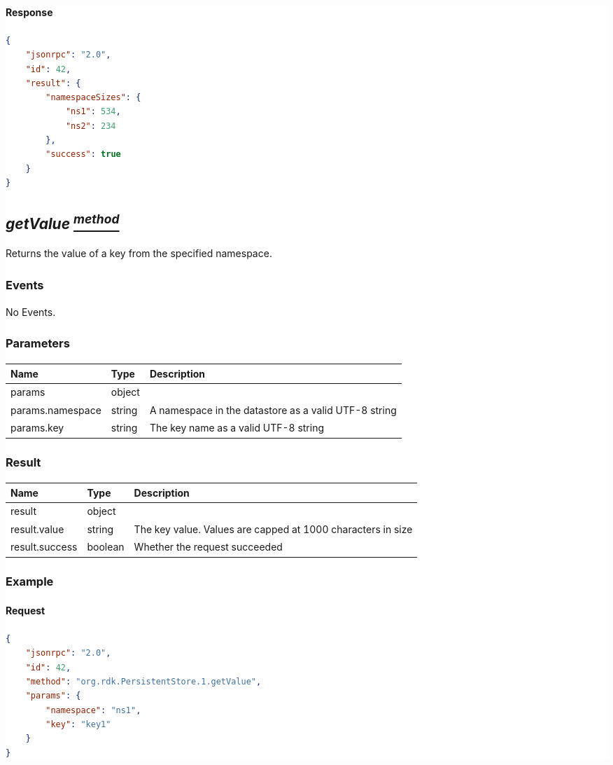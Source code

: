 #### Response

```json
{
    "jsonrpc": "2.0",
    "id": 42,
    "result": {
        "namespaceSizes": {
            "ns1": 534,
            "ns2": 234
        },
        "success": true
    }
}
```

<a name="method.getValue"></a>
## *getValue [<sup>method</sup>](#head.Methods)*

Returns the value of a key from the specified namespace.
 
### Events 

 No Events.

### Parameters

| Name | Type | Description |
| :-------- | :-------- | :-------- |
| params | object |  |
| params.namespace | string | A namespace in the datastore as a valid UTF-8 string |
| params.key | string | The key name as a valid UTF-8 string |

### Result

| Name | Type | Description |
| :-------- | :-------- | :-------- |
| result | object |  |
| result.value | string | The key value. Values are capped at 1000 characters in size |
| result.success | boolean | Whether the request succeeded |

### Example

#### Request

```json
{
    "jsonrpc": "2.0",
    "id": 42,
    "method": "org.rdk.PersistentStore.1.getValue",
    "params": {
        "namespace": "ns1",
        "key": "key1"
    }
}
```
